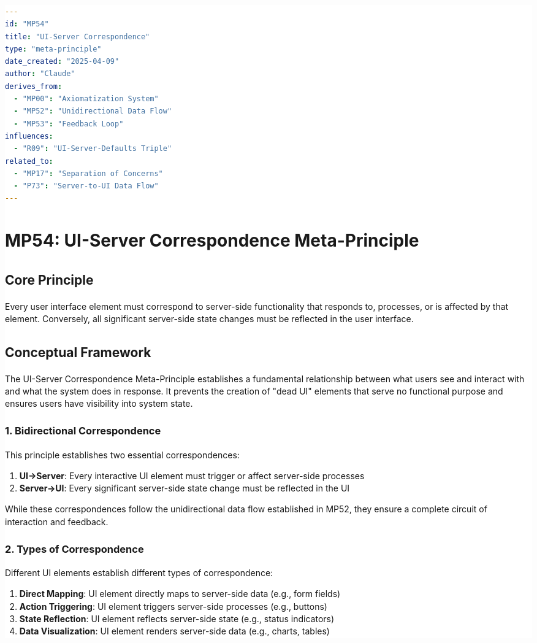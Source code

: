 ```yaml
---
id: "MP54"
title: "UI-Server Correspondence"
type: "meta-principle"
date_created: "2025-04-09"
author: "Claude"
derives_from:
  - "MP00": "Axiomatization System"
  - "MP52": "Unidirectional Data Flow"
  - "MP53": "Feedback Loop"
influences:
  - "R09": "UI-Server-Defaults Triple"
related_to:
  - "MP17": "Separation of Concerns"
  - "P73": "Server-to-UI Data Flow"
---
```


# MP54: UI-Server Correspondence Meta-Principle

## Core Principle

Every user interface element must correspond to server-side functionality that responds to, processes, or is affected by that element. Conversely, all significant server-side state changes must be reflected in the user interface.

## Conceptual Framework

The UI-Server Correspondence Meta-Principle establishes a fundamental relationship between what users see and interact with and what the system does in response. It prevents the creation of "dead UI" elements that serve no functional purpose and ensures users have visibility into system state.

### 1. Bidirectional Correspondence

This principle establishes two essential correspondences:

1. **UI→Server**: Every interactive UI element must trigger or affect server-side processes
2. **Server→UI**: Every significant server-side state change must be reflected in the UI

While these correspondences follow the unidirectional data flow established in MP52, they ensure a complete circuit of interaction and feedback.

### 2. Types of Correspondence

Different UI elements establish different types of correspondence:

1. **Direct Mapping**: UI element directly maps to server-side data (e.g., form fields)
2. **Action Triggering**: UI element triggers server-side processes (e.g., buttons)
3. **State Reflection**: UI element reflects server-side state (e.g., status indicators)
4. **Data Visualization**: UI element renders server-side data (e.g., charts, tables)
